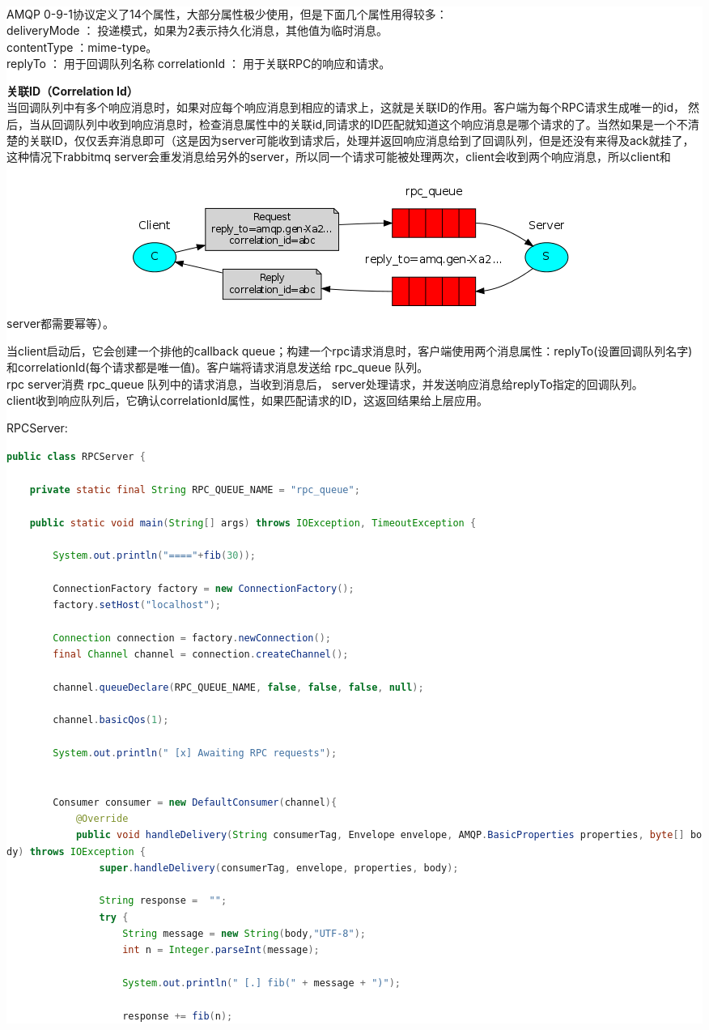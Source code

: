 AMQP 0-9-1协议定义了14个属性，大部分属性极少使用，但是下面几个属性用得较多：  
deliveryMode ： 投递模式，如果为2表示持久化消息，其他值为临时消息。  
contentType ：mime-type。  
replyTo ： 用于回调队列名称
correlationId ： 用于关联RPC的响应和请求。  

**关联ID（Correlation Id）**  
当回调队列中有多个响应消息时，如果对应每个响应消息到相应的请求上，这就是关联ID的作用。客户端为每个RPC请求生成唯一的id， 然后，当从回调队列中收到响应消息时，检查消息属性中的关联id,同请求的ID匹配就知道这个响应消息是哪个请求的了。当然如果是一个不清楚的关联ID，仅仅丢弃消息即可（这是因为server可能收到请求后，处理并返回响应消息给到了回调队列，但是还没有来得及ack就挂了，这种情况下rabbitmq server会重发消息给另外的server，所以同一个请求可能被处理两次，client会收到两个响应消息，所以client和server都需要幂等）。
![](../images/java-rpc.png)

当client启动后，它会创建一个排他的callback queue；构建一个rpc请求消息时，客户端使用两个消息属性：replyTo(设置回调队列名字)和correlationId(每个请求都是唯一值)。客户端将请求消息发送给 rpc_queue 队列。  
rpc server消费 rpc_queue 队列中的请求消息，当收到消息后， server处理请求，并发送响应消息给replyTo指定的回调队列。  
client收到响应队列后，它确认correlationId属性，如果匹配请求的ID，这返回结果给上层应用。  

RPCServer:
```java
public class RPCServer {

    private static final String RPC_QUEUE_NAME = "rpc_queue";

    public static void main(String[] args) throws IOException, TimeoutException {

        System.out.println("===="+fib(30));

        ConnectionFactory factory = new ConnectionFactory();
        factory.setHost("localhost");

        Connection connection = factory.newConnection();
        final Channel channel = connection.createChannel();

        channel.queueDeclare(RPC_QUEUE_NAME, false, false, false, null);

        channel.basicQos(1);

        System.out.println(" [x] Awaiting RPC requests");


        Consumer consumer = new DefaultConsumer(channel){
            @Override
            public void handleDelivery(String consumerTag, Envelope envelope, AMQP.BasicProperties properties, byte[] body) throws IOException {
                super.handleDelivery(consumerTag, envelope, properties, body);

                String response =  "";
                try {
                    String message = new String(body,"UTF-8");
                    int n = Integer.parseInt(message);

                    System.out.println(" [.] fib(" + message + ")");

                    response += fib(n);
```